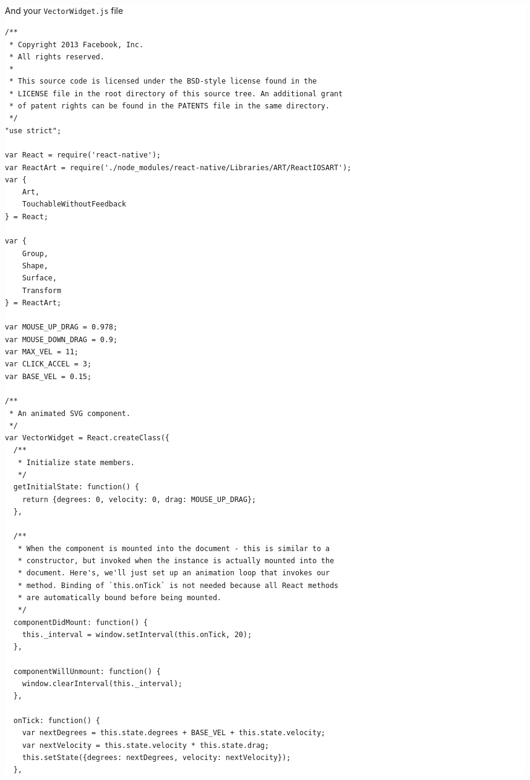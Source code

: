 And your `VectorWidget.js` file

```
/**
 * Copyright 2013 Facebook, Inc.
 * All rights reserved.
 *
 * This source code is licensed under the BSD-style license found in the
 * LICENSE file in the root directory of this source tree. An additional grant
 * of patent rights can be found in the PATENTS file in the same directory.
 */
"use strict";

var React = require('react-native');
var ReactArt = require('./node_modules/react-native/Libraries/ART/ReactIOSART');
var {
    Art,
    TouchableWithoutFeedback
} = React;

var {
    Group,
    Shape,
    Surface,
    Transform
} = ReactArt;

var MOUSE_UP_DRAG = 0.978;
var MOUSE_DOWN_DRAG = 0.9;
var MAX_VEL = 11;
var CLICK_ACCEL = 3;
var BASE_VEL = 0.15;

/**
 * An animated SVG component.
 */
var VectorWidget = React.createClass({
  /**
   * Initialize state members.
   */
  getInitialState: function() {
    return {degrees: 0, velocity: 0, drag: MOUSE_UP_DRAG};
  },

  /**
   * When the component is mounted into the document - this is similar to a
   * constructor, but invoked when the instance is actually mounted into the
   * document. Here's, we'll just set up an animation loop that invokes our
   * method. Binding of `this.onTick` is not needed because all React methods
   * are automatically bound before being mounted.
   */
  componentDidMount: function() {
    this._interval = window.setInterval(this.onTick, 20);
  },

  componentWillUnmount: function() {
    window.clearInterval(this._interval);
  },

  onTick: function() {
    var nextDegrees = this.state.degrees + BASE_VEL + this.state.velocity;
    var nextVelocity = this.state.velocity * this.state.drag;
    this.setState({degrees: nextDegrees, velocity: nextVelocity});
  },
```
